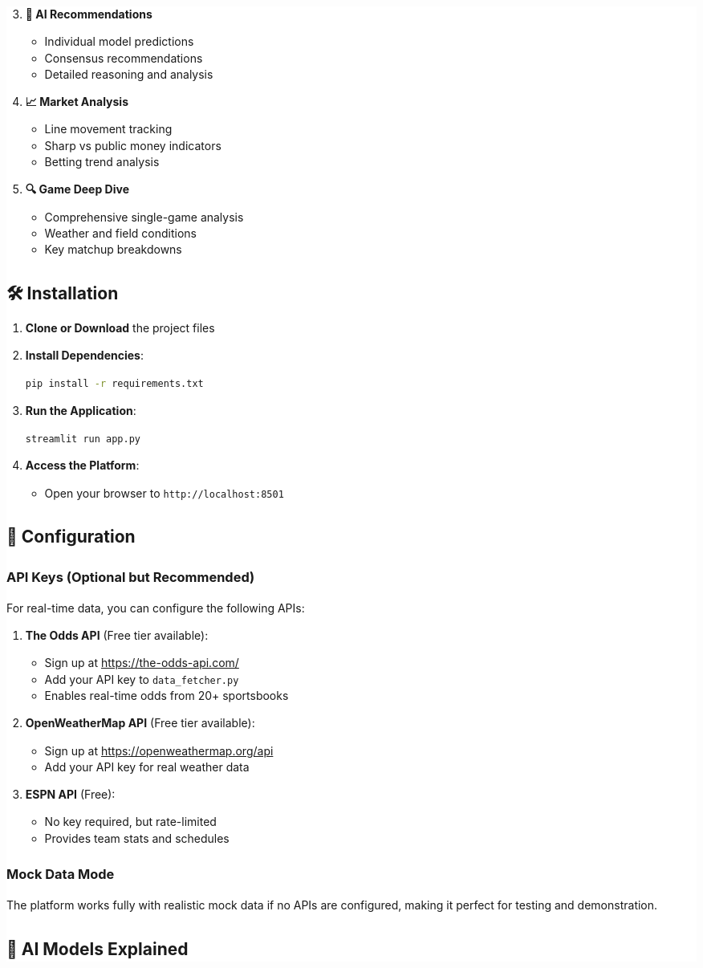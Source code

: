3. **🤖 AI Recommendations**
   - Individual model predictions
   - Consensus recommendations
   - Detailed reasoning and analysis

4. **📈 Market Analysis**
   - Line movement tracking
   - Sharp vs public money indicators
   - Betting trend analysis

5. **🔍 Game Deep Dive**
   - Comprehensive single-game analysis
   - Weather and field conditions
   - Key matchup breakdowns

## 🛠️ Installation

1. **Clone or Download** the project files
2. **Install Dependencies**:
   ```bash
   pip install -r requirements.txt
   ```

3. **Run the Application**:
   ```bash
   streamlit run app.py
   ```

4. **Access the Platform**:
   - Open your browser to `http://localhost:8501`

## 🔧 Configuration

### API Keys (Optional but Recommended)

For real-time data, you can configure the following APIs:

1. **The Odds API** (Free tier available):
   - Sign up at https://the-odds-api.com/
   - Add your API key to `data_fetcher.py`
   - Enables real-time odds from 20+ sportsbooks

2. **OpenWeatherMap API** (Free tier available):
   - Sign up at https://openweathermap.org/api
   - Add your API key for real weather data

3. **ESPN API** (Free):
   - No key required, but rate-limited
   - Provides team stats and schedules

### Mock Data Mode
The platform works fully with realistic mock data if no APIs are configured, making it perfect for testing and demonstration.

## 🧠 AI Models Explained
